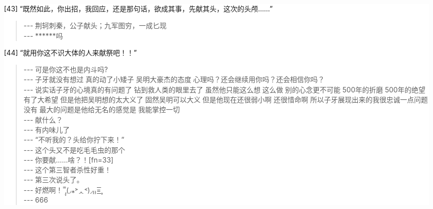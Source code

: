 [43] “既然如此，你出招，我回应，还是那句话，欲成其事，先献其头，这次的头颅……”
>--- 荆轲刺秦，公子献头；九军图穷，一成匕现<br>
>--- ******吗<br>

[44] “就用你这不识大体的人来献祭吧！！”
>--- 可是你这不也是内斗吗?<br>
>--- 子牙就没有想过 真的动了小矮子 吴明大豪杰的态度 心理吗？还会继续用你吗？还会相信你吗？<br>
>--- 说实话子牙的心境真的有问题了 钻到救人类的眼里去了 虽然他只能这么想 这么做 别的心念更不可能 500年的折磨 500年的绝望有了大希望 但是他把吴明想的太大义了 固然吴明可以大义 但是他现在还很弱小啊 还很惜命啊 所以子牙展现出来的我很忠诚一点问题没有 最大的问题是他给无名的感觉是 我能掌控一切<br>
>--- 献什么？<br>
>--- 有内味儿了<br>
>--- “不听我的？头给你拧下来！”<br>
>--- 这个头又不是吃毛毛虫的那个<br>
>--- 你要献……啥？！[fn=33]<br>
>--- 这个第三智者杀性好重！<br>
>--- 第三次说头了。<br>
>--- 好燃啊！˭̡̞(◞⁎˃ᆺ˂)◞₎₎=͟͟͞͞˳<br>
>--- 666<br>
